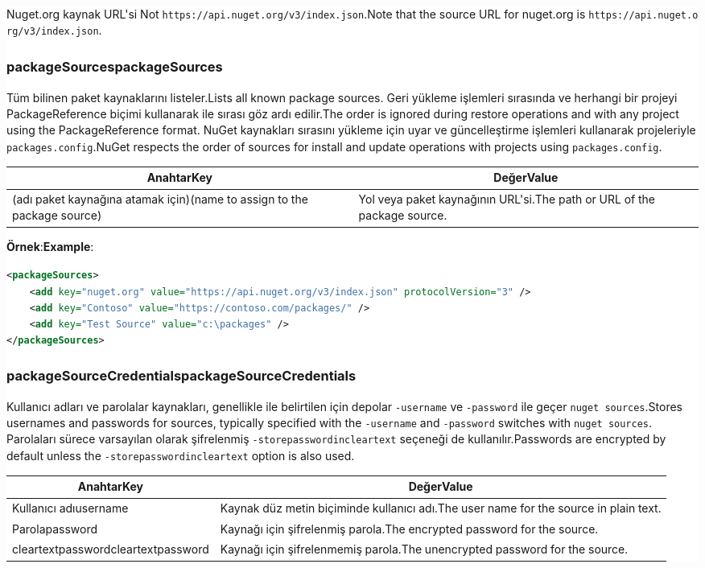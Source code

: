 <span data-ttu-id="8d581-185">Nuget.org kaynak URL'si Not `https://api.nuget.org/v3/index.json`.</span><span class="sxs-lookup"><span data-stu-id="8d581-185">Note that the source URL for nuget.org is `https://api.nuget.org/v3/index.json`.</span></span>

### <a name="packagesources"></a><span data-ttu-id="8d581-186">packageSources</span><span class="sxs-lookup"><span data-stu-id="8d581-186">packageSources</span></span>

<span data-ttu-id="8d581-187">Tüm bilinen paket kaynaklarını listeler.</span><span class="sxs-lookup"><span data-stu-id="8d581-187">Lists all known package sources.</span></span> <span data-ttu-id="8d581-188">Geri yükleme işlemleri sırasında ve herhangi bir projeyi PackageReference biçimi kullanarak ile sırası göz ardı edilir.</span><span class="sxs-lookup"><span data-stu-id="8d581-188">The order is ignored during restore operations and with any project using the PackageReference format.</span></span> <span data-ttu-id="8d581-189">NuGet kaynakları sırasını yükleme için uyar ve güncelleştirme işlemleri kullanarak projeleriyle `packages.config`.</span><span class="sxs-lookup"><span data-stu-id="8d581-189">NuGet respects the order of sources for install and update operations with projects using `packages.config`.</span></span>

| <span data-ttu-id="8d581-190">Anahtar</span><span class="sxs-lookup"><span data-stu-id="8d581-190">Key</span></span> | <span data-ttu-id="8d581-191">Değer</span><span class="sxs-lookup"><span data-stu-id="8d581-191">Value</span></span> |
| --- | --- |
| <span data-ttu-id="8d581-192">(adı paket kaynağına atamak için)</span><span class="sxs-lookup"><span data-stu-id="8d581-192">(name to assign to the package source)</span></span> | <span data-ttu-id="8d581-193">Yol veya paket kaynağının URL'si.</span><span class="sxs-lookup"><span data-stu-id="8d581-193">The path or URL of the package source.</span></span> |

<span data-ttu-id="8d581-194">**Örnek**:</span><span class="sxs-lookup"><span data-stu-id="8d581-194">**Example**:</span></span>

```xml
<packageSources>
    <add key="nuget.org" value="https://api.nuget.org/v3/index.json" protocolVersion="3" />
    <add key="Contoso" value="https://contoso.com/packages/" />
    <add key="Test Source" value="c:\packages" />
</packageSources>
```

### <a name="packagesourcecredentials"></a><span data-ttu-id="8d581-195">packageSourceCredentials</span><span class="sxs-lookup"><span data-stu-id="8d581-195">packageSourceCredentials</span></span>

<span data-ttu-id="8d581-196">Kullanıcı adları ve parolalar kaynakları, genellikle ile belirtilen için depolar `-username` ve `-password` ile geçer `nuget sources`.</span><span class="sxs-lookup"><span data-stu-id="8d581-196">Stores usernames and passwords for sources, typically specified with the `-username` and `-password` switches with `nuget sources`.</span></span> <span data-ttu-id="8d581-197">Parolaları sürece varsayılan olarak şifrelenmiş `-storepasswordincleartext` seçeneği de kullanılır.</span><span class="sxs-lookup"><span data-stu-id="8d581-197">Passwords are encrypted by default unless the `-storepasswordincleartext` option is also used.</span></span>

| <span data-ttu-id="8d581-198">Anahtar</span><span class="sxs-lookup"><span data-stu-id="8d581-198">Key</span></span> | <span data-ttu-id="8d581-199">Değer</span><span class="sxs-lookup"><span data-stu-id="8d581-199">Value</span></span> |
| --- | --- |
| <span data-ttu-id="8d581-200">Kullanıcı adı</span><span class="sxs-lookup"><span data-stu-id="8d581-200">username</span></span> | <span data-ttu-id="8d581-201">Kaynak düz metin biçiminde kullanıcı adı.</span><span class="sxs-lookup"><span data-stu-id="8d581-201">The user name for the source in plain text.</span></span> |
| <span data-ttu-id="8d581-202">Parola</span><span class="sxs-lookup"><span data-stu-id="8d581-202">password</span></span> | <span data-ttu-id="8d581-203">Kaynağı için şifrelenmiş parola.</span><span class="sxs-lookup"><span data-stu-id="8d581-203">The encrypted password for the source.</span></span> |
| <span data-ttu-id="8d581-204">cleartextpassword</span><span class="sxs-lookup"><span data-stu-id="8d581-204">cleartextpassword</span></span> | <span data-ttu-id="8d581-205">Kaynağı için şifrelenmemiş parola.</span><span class="sxs-lookup"><span data-stu-id="8d581-205">The unencrypted password for the source.</span></span> |
